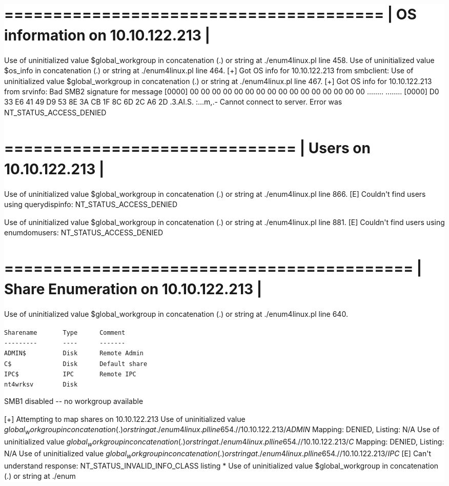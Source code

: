  ======================================= 
|    OS information on 10.10.122.213    |
 ======================================= 
Use of uninitialized value $global_workgroup in concatenation (.) or string at ./enum4linux.pl line 458.
Use of uninitialized value $os_info in concatenation (.) or string at ./enum4linux.pl line 464.
[+] Got OS info for 10.10.122.213 from smbclient: 
Use of uninitialized value $global_workgroup in concatenation (.) or string at ./enum4linux.pl line 467.
[+] Got OS info for 10.10.122.213 from srvinfo:
Bad SMB2 signature for message
[0000] 00 00 00 00 00 00 00 00   00 00 00 00 00 00 00 00   ........ ........
[0000] D0 33 E6 41 49 D9 53 8E   3A CB 1F 8C 6D 2C A6 2D   .3.AI.S. :...m,.-
Cannot connect to server.  Error was NT_STATUS_ACCESS_DENIED

 ============================== 
|    Users on 10.10.122.213    |
 ============================== 
Use of uninitialized value $global_workgroup in concatenation (.) or string at ./enum4linux.pl line 866.
[E] Couldn't find users using querydispinfo: NT_STATUS_ACCESS_DENIED

Use of uninitialized value $global_workgroup in concatenation (.) or string at ./enum4linux.pl line 881.
[E] Couldn't find users using enumdomusers: NT_STATUS_ACCESS_DENIED

 ========================================== 
|    Share Enumeration on 10.10.122.213    |
 ========================================== 
Use of uninitialized value $global_workgroup in concatenation (.) or string at ./enum4linux.pl line 640.

	Sharename       Type      Comment
	---------       ----      -------
	ADMIN$          Disk      Remote Admin
	C$              Disk      Default share
	IPC$            IPC       Remote IPC
	nt4wrksv        Disk      
SMB1 disabled -- no workgroup available

[+] Attempting to map shares on 10.10.122.213
Use of uninitialized value $global_workgroup in concatenation (.) or string at ./enum4linux.pl line 654.
//10.10.122.213/ADMIN$	Mapping: DENIED, Listing: N/A
Use of uninitialized value $global_workgroup in concatenation (.) or string at ./enum4linux.pl line 654.
//10.10.122.213/C$	Mapping: DENIED, Listing: N/A
Use of uninitialized value $global_workgroup in concatenation (.) or string at ./enum4linux.pl line 654.
//10.10.122.213/IPC$	[E] Can't understand response:
NT_STATUS_INVALID_INFO_CLASS listing \*
Use of uninitialized value $global_workgroup in concatenation (.) or string at ./enum
